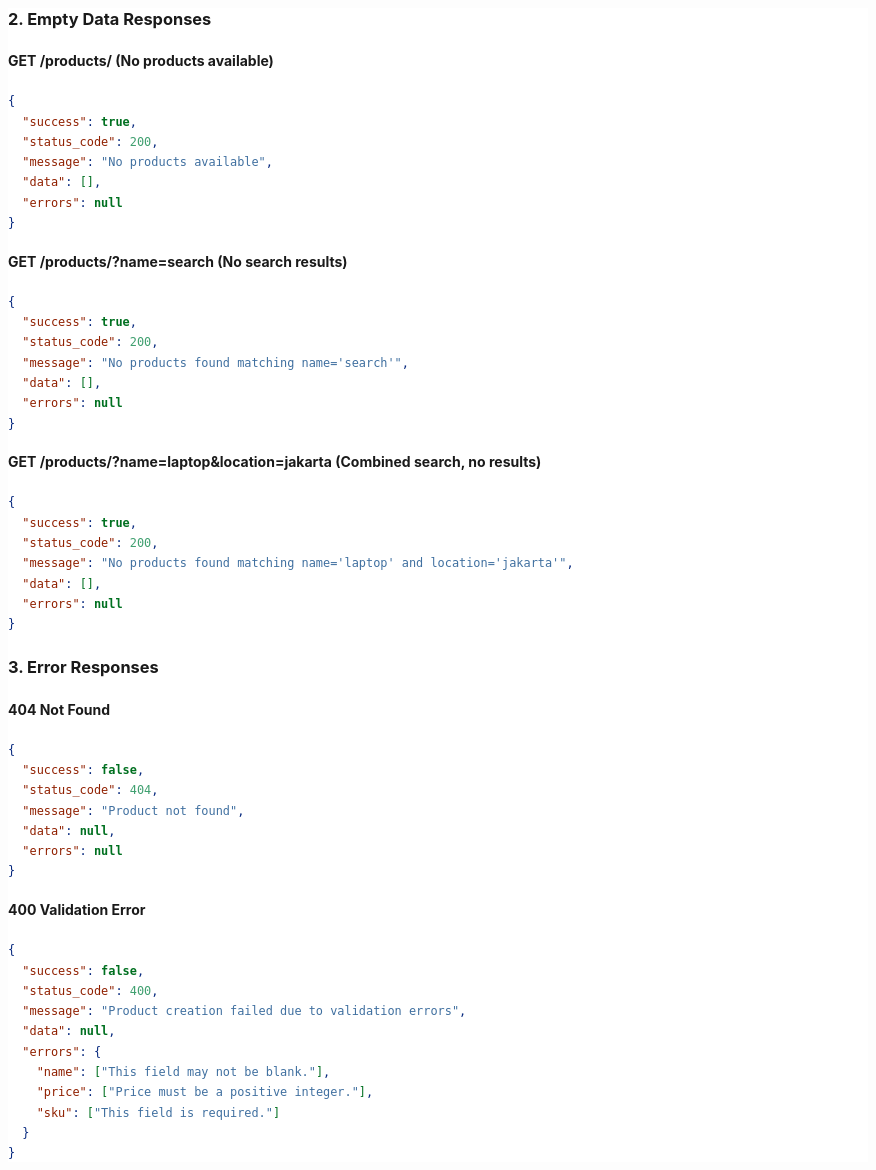 ### 2. Empty Data Responses

#### GET /products/ (No products available)
```json
{
  "success": true,
  "status_code": 200,
  "message": "No products available",
  "data": [],
  "errors": null
}
```

#### GET /products/?name=search (No search results)
```json
{
  "success": true,
  "status_code": 200,
  "message": "No products found matching name='search'",
  "data": [],
  "errors": null
}
```

#### GET /products/?name=laptop&location=jakarta (Combined search, no results)
```json
{
  "success": true,
  "status_code": 200,
  "message": "No products found matching name='laptop' and location='jakarta'",
  "data": [],
  "errors": null
}
```

### 3. Error Responses

#### 404 Not Found
```json
{
  "success": false,
  "status_code": 404,
  "message": "Product not found",
  "data": null,
  "errors": null
}
```

#### 400 Validation Error
```json
{
  "success": false,
  "status_code": 400,
  "message": "Product creation failed due to validation errors",
  "data": null,
  "errors": {
    "name": ["This field may not be blank."],
    "price": ["Price must be a positive integer."],
    "sku": ["This field is required."]
  }
}
```
